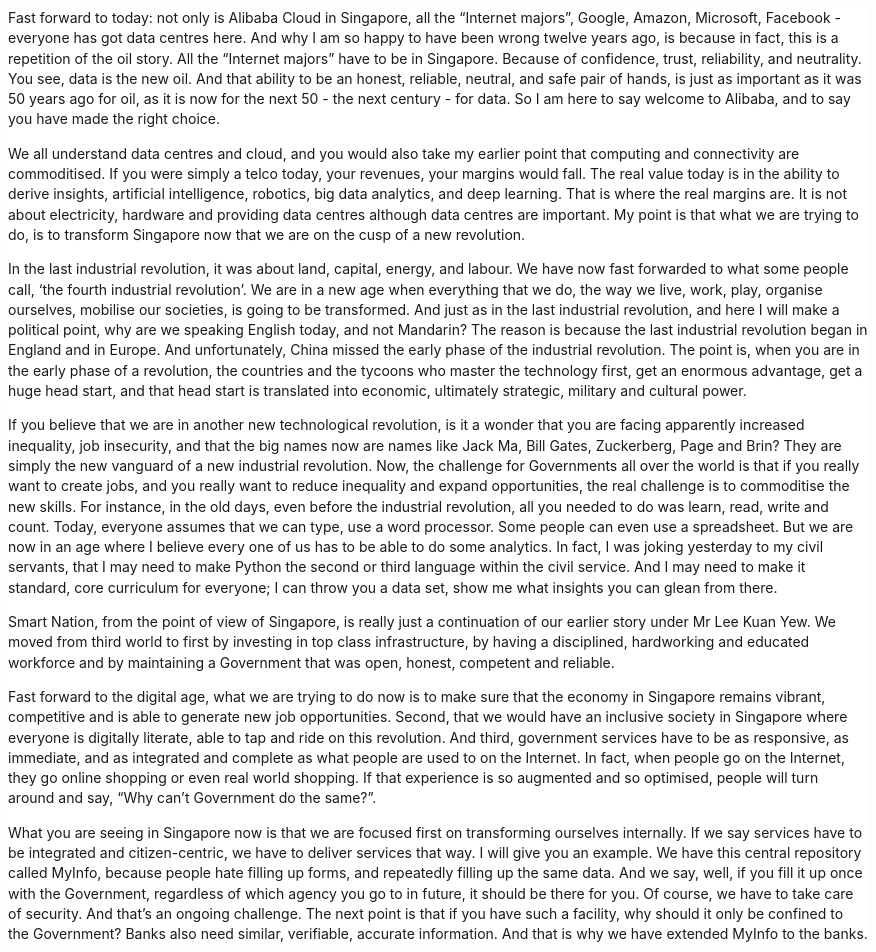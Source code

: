 Fast forward to today: not only is Alibaba Cloud in Singapore, all the “Internet majors”, Google, Amazon, Microsoft, Facebook - everyone has got data centres here. And why I am so happy to have been wrong twelve years ago, is because in fact, this is a repetition of the oil story. All the “Internet majors” have to be in Singapore. Because of confidence, trust, reliability, and neutrality. You see, data is the new oil. And that ability to be an honest, reliable, neutral, and safe pair of hands, is just as important as it was 50 years ago for oil, as it is now for the next 50 - the next century - for data. So I am here to say welcome to Alibaba, and to say you have made the right choice.

We all understand data centres and cloud, and you would also take my earlier point that computing and connectivity are commoditised. If you were simply a telco today, your revenues, your margins would fall. The real value today is in the ability to derive insights, artificial intelligence, robotics, big data analytics, and deep learning. That is where the real margins are. It is not about electricity, hardware and providing data centres although data centres are important. My point is that what we are trying to do, is to transform Singapore now that we are on the cusp of a new revolution.

In the last industrial revolution, it was about land, capital, energy, and labour. We have now fast forwarded to what some people call, ‘the fourth industrial revolution’. We are in a new age when everything that we do, the way we live, work, play, organise ourselves, mobilise our societies, is going to be transformed. And just as in the last industrial revolution, and here I will make a political point, why are we speaking English today, and not Mandarin? The reason is because the last industrial revolution began in England and in Europe. And unfortunately, China missed the early phase of the industrial revolution. The point is, when you are in the early phase of a revolution, the countries and the tycoons who master the technology first, get an enormous advantage, get a huge head start, and that head start is translated into economic, ultimately strategic, military and cultural power.

If you believe that we are in another new technological revolution, is it a wonder that you are facing apparently increased inequality, job insecurity, and that the big names now are names like Jack Ma, Bill Gates, Zuckerberg, Page and Brin? They are simply the new vanguard of a new industrial revolution. Now, the challenge for Governments all over the world is that if you really want to create jobs, and you really want to reduce inequality and expand opportunities, the real challenge is to commoditise the new skills. For instance, in the old days, even before the industrial revolution, all you needed to do was learn, read, write and count. Today, everyone assumes that we can type, use a word processor. Some people can even use a spreadsheet. But we are now in an age where I believe every one of us has to be able to do some analytics. In fact, I was joking yesterday to my civil servants, that I may need to make Python the second or third language within the civil service. And I may need to make it standard, core curriculum for everyone; I can throw you a data set, show me what insights you can glean from there.

Smart Nation, from the point of view of Singapore, is really just a continuation of our earlier story under Mr Lee Kuan Yew. We moved from third world to first by investing in top class infrastructure, by having a disciplined, hardworking and educated workforce and by maintaining a Government that was open, honest, competent and reliable.

Fast forward to the digital age, what we are trying to do now is to make sure that the economy in Singapore remains vibrant, competitive and is able to generate new job opportunities. Second, that we would have an inclusive society in Singapore where everyone is digitally literate, able to tap and ride on this revolution. And third, government services have to be as responsive, as immediate, and as integrated and complete as what people are used to on the Internet. In fact, when people go on the Internet, they go online shopping or even real world shopping. If that experience is so augmented and so optimised, people will turn around and say, “Why can’t Government do the same?”.

What you are seeing in Singapore now is that we are focused first on transforming ourselves internally. If we say services have to be integrated and citizen-centric, we have to deliver services that way. I will give you an example. We have this central repository called MyInfo, because people hate filling up forms, and repeatedly filling up the same data. And we say, well, if you fill it up once with the Government, regardless of which agency you go to in future, it should be there for you. Of course, we have to take care of security. And that’s an ongoing challenge. The next point is that if you have such a facility, why should it only be confined to the Government? Banks also need similar, verifiable, accurate information. And that is why we have extended MyInfo to the banks.
